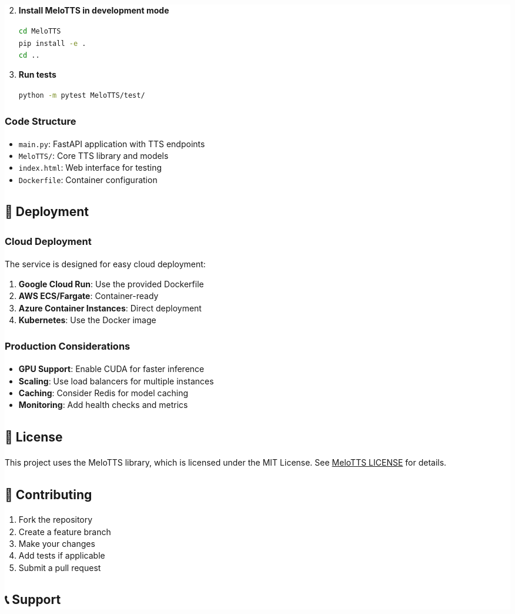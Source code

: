 2. **Install MeloTTS in development mode**
   ```bash
   cd MeloTTS
   pip install -e .
   cd ..
   ```

3. **Run tests**
   ```bash
   python -m pytest MeloTTS/test/
   ```

### Code Structure

- `main.py`: FastAPI application with TTS endpoints
- `MeloTTS/`: Core TTS library and models
- `index.html`: Web interface for testing
- `Dockerfile`: Container configuration

## 🚀 Deployment

### Cloud Deployment

The service is designed for easy cloud deployment:

1. **Google Cloud Run**: Use the provided Dockerfile
2. **AWS ECS/Fargate**: Container-ready
3. **Azure Container Instances**: Direct deployment
4. **Kubernetes**: Use the Docker image

### Production Considerations

- **GPU Support**: Enable CUDA for faster inference
- **Scaling**: Use load balancers for multiple instances
- **Caching**: Consider Redis for model caching
- **Monitoring**: Add health checks and metrics

## 📄 License

This project uses the MeloTTS library, which is licensed under the MIT License. See [MeloTTS LICENSE](MeloTTS/LICENSE) for details.

## 🤝 Contributing

1. Fork the repository
2. Create a feature branch
3. Make your changes
4. Add tests if applicable
5. Submit a pull request

## 📞 Support
